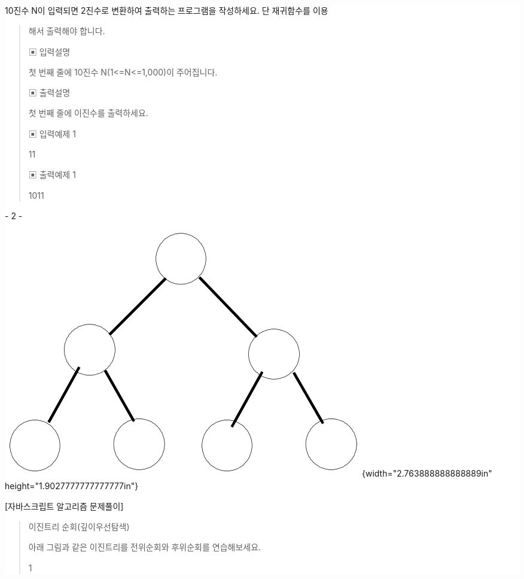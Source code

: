 10진수 N이 입력되면 2진수로 변환하여 출력하는 프로그램을 작성하세요. 단
재귀함수를 이용

> 해서 출력해야 합니다.
>
> ▣ 입력설명
>
> 첫 번째 줄에 10진수 N(1\<=N\<=1,000)이 주어집니다.
>
> ▣ 출력설명
>
> 첫 번째 줄에 이진수를 출력하세요.
>
> ▣ 입력예제 1
>
> 11
>
> ▣ 출력예제 1
>
> 1011

\- 2 -

![](db5b2460dfd24d739ea5a43a304e7131/media/image6.png){width="2.763888888888889in"
height="1.9027777777777777in"}

\[자바스크립트 알고리즘 문제풀이\]

> 이진트리 순회(깊이우선탐색)
>
> 아래 그림과 같은 이진트리를 전위순회와 후위순회를 연습해보세요.
>
> 1
